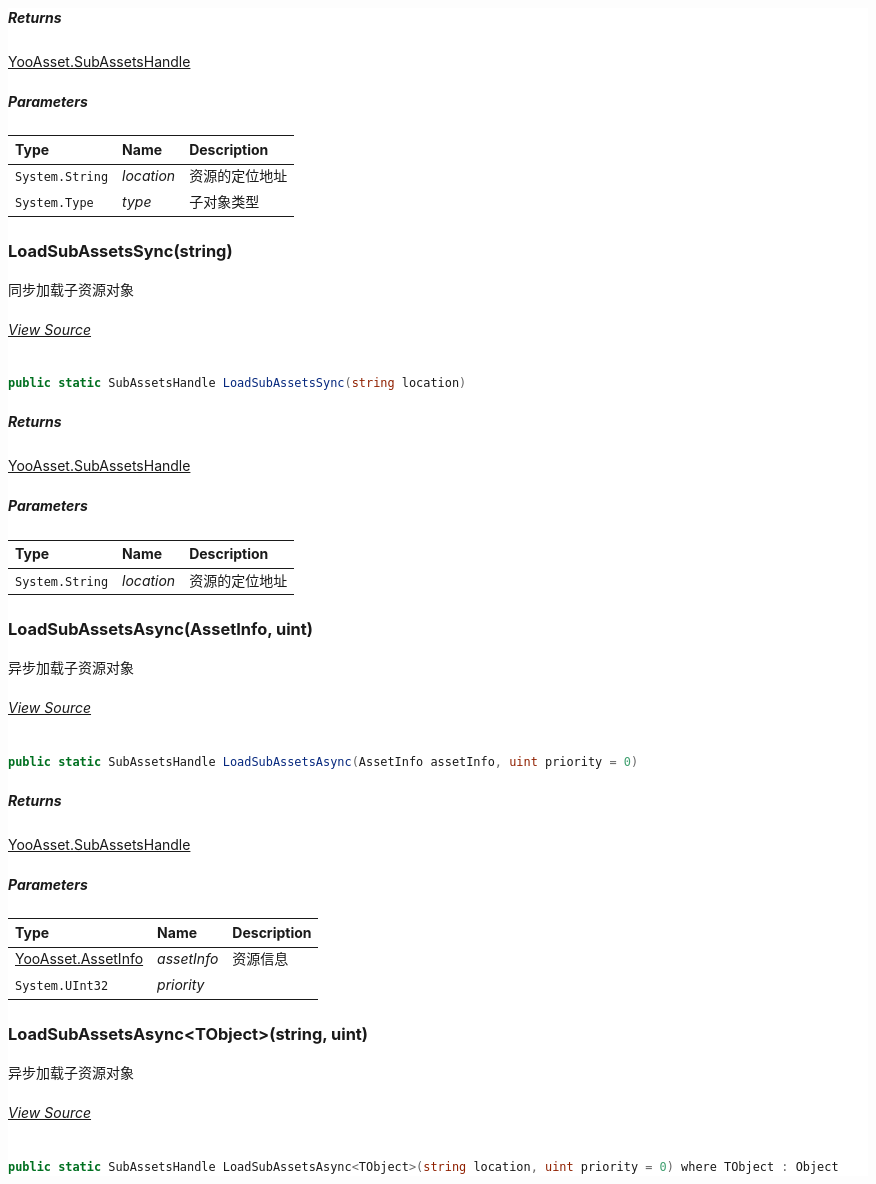 ##### Returns

[YooAsset.SubAssetsHandle](../YooAsset/SubAssetsHandle.md)

##### Parameters

| Type | Name | Description |
|:--- |:--- |:--- |
| `System.String` | *location* | 资源的定位地址 |
| `System.Type` | *type* | 子对象类型 |

### LoadSubAssetsSync(string)
同步加载子资源对象
###### [View Source](https://github.com/tuyoogame/YooAsset-Samples.git/blob/main/Assets/YooAsset/Runtime/YooAssetsExtension.cs#L336)
```csharp title="Declaration"
public static SubAssetsHandle LoadSubAssetsSync(string location)
```

##### Returns

[YooAsset.SubAssetsHandle](../YooAsset/SubAssetsHandle.md)

##### Parameters

| Type | Name | Description |
|:--- |:--- |:--- |
| `System.String` | *location* | 资源的定位地址 |

### LoadSubAssetsAsync(AssetInfo, uint)
异步加载子资源对象
###### [View Source](https://github.com/tuyoogame/YooAsset-Samples.git/blob/main/Assets/YooAsset/Runtime/YooAssetsExtension.cs#L347)
```csharp title="Declaration"
public static SubAssetsHandle LoadSubAssetsAsync(AssetInfo assetInfo, uint priority = 0)
```

##### Returns

[YooAsset.SubAssetsHandle](../YooAsset/SubAssetsHandle.md)

##### Parameters

| Type | Name | Description |
|:--- |:--- |:--- |
| [YooAsset.AssetInfo](../YooAsset/AssetInfo.md) | *assetInfo* | 资源信息 |
| `System.UInt32` | *priority* |  |

### LoadSubAssetsAsync&lt;TObject&gt;(string, uint)
异步加载子资源对象
###### [View Source](https://github.com/tuyoogame/YooAsset-Samples.git/blob/main/Assets/YooAsset/Runtime/YooAssetsExtension.cs#L358)
```csharp title="Declaration"
public static SubAssetsHandle LoadSubAssetsAsync<TObject>(string location, uint priority = 0) where TObject : Object
```
